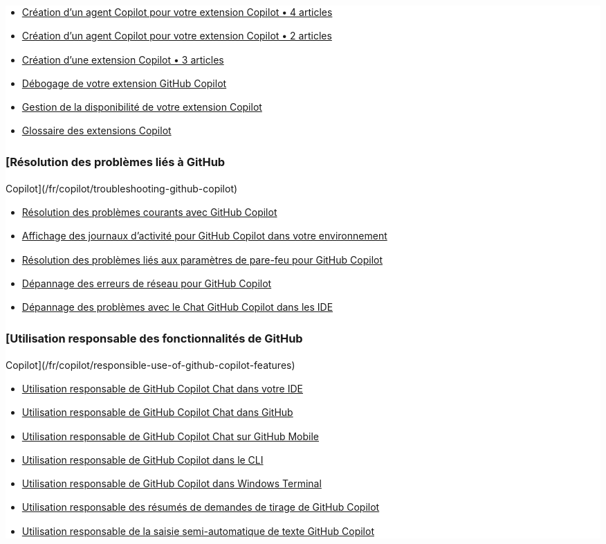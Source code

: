   * [Création d’un agent Copilot pour votre extension Copilot • 4 articles](/fr/copilot/building-copilot-extensions/building-a-copilot-agent-for-your-copilot-extension)

  * [Création d’un agent Copilot pour votre extension Copilot • 2 articles](/fr/copilot/building-copilot-extensions/building-a-copilot-skillset-for-your-copilot-extension)

  * [Création d’une extension Copilot • 3 articles](/fr/copilot/building-copilot-extensions/creating-a-copilot-extension)

  * [Débogage de votre extension GitHub Copilot](/fr/copilot/building-copilot-extensions/debugging-your-github-copilot-extension)

  * [Gestion de la disponibilité de votre extension Copilot](/fr/copilot/building-copilot-extensions/managing-the-availability-of-your-copilot-extension)

  * [Glossaire des extensions Copilot](/fr/copilot/building-copilot-extensions/copilot-extensions-glossary)

### [Résolution des problèmes liés à GitHub
Copilot](/fr/copilot/troubleshooting-github-copilot)

  * [Résolution des problèmes courants avec GitHub Copilot](/fr/copilot/troubleshooting-github-copilot/troubleshooting-common-issues-with-github-copilot)

  * [Affichage des journaux d’activité pour GitHub Copilot dans votre environnement](/fr/copilot/troubleshooting-github-copilot/viewing-logs-for-github-copilot-in-your-environment)

  * [Résolution des problèmes liés aux paramètres de pare-feu pour GitHub Copilot](/fr/copilot/troubleshooting-github-copilot/troubleshooting-firewall-settings-for-github-copilot)

  * [Dépannage des erreurs de réseau pour GitHub Copilot](/fr/copilot/troubleshooting-github-copilot/troubleshooting-network-errors-for-github-copilot)

  * [Dépannage des problèmes avec le Chat GitHub Copilot dans les IDE](/fr/copilot/troubleshooting-github-copilot/troubleshooting-issues-with-github-copilot-chat-in-ides)

### [Utilisation responsable des fonctionnalités de GitHub
Copilot](/fr/copilot/responsible-use-of-github-copilot-features)

  * [Utilisation responsable de GitHub Copilot Chat dans votre IDE](/fr/copilot/responsible-use-of-github-copilot-features/responsible-use-of-github-copilot-chat-in-your-ide)

  * [Utilisation responsable de GitHub Copilot Chat dans GitHub](/fr/copilot/responsible-use-of-github-copilot-features/responsible-use-of-github-copilot-chat-in-github)

  * [Utilisation responsable de GitHub Copilot Chat sur GitHub Mobile](/fr/copilot/responsible-use-of-github-copilot-features/responsible-use-of-github-copilot-chat-in-github-mobile)

  * [Utilisation responsable de GitHub Copilot dans le CLI](/fr/copilot/responsible-use-of-github-copilot-features/responsible-use-of-github-copilot-in-the-cli)

  * [Utilisation responsable de GitHub Copilot dans Windows Terminal](/fr/copilot/responsible-use-of-github-copilot-features/responsible-use-of-github-copilot-in-windows-terminal)

  * [Utilisation responsable des résumés de demandes de tirage de GitHub Copilot](/fr/copilot/responsible-use-of-github-copilot-features/responsible-use-of-github-copilot-pull-request-summaries)

  * [Utilisation responsable de la saisie semi-automatique de texte GitHub Copilot](/fr/copilot/responsible-use-of-github-copilot-features/responsible-use-of-github-copilot-text-completion)
